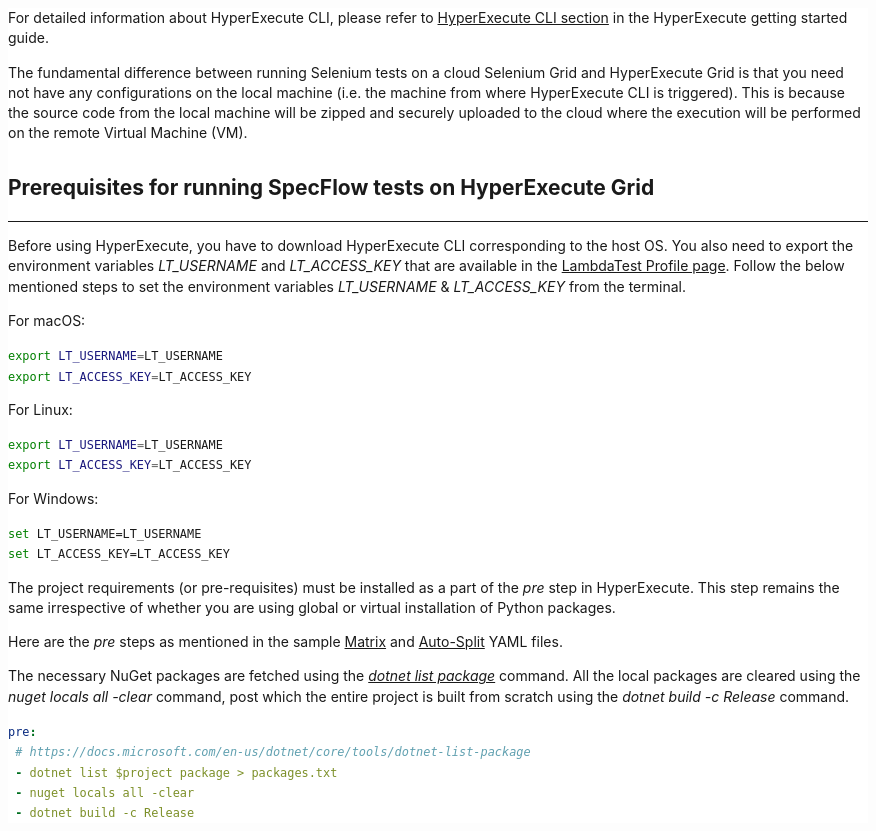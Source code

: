 For detailed information about HyperExecute CLI, please refer to [HyperExecute CLI section](/docs/getting-started-with-hyperexecute/#hyperexecute-cli-to-interact-with-hyperexecute) in the HyperExecute getting started guide.

>
The fundamental difference between running Selenium tests on a cloud Selenium Grid and HyperExecute Grid is that you need not have any configurations on the local machine (i.e. the machine from where HyperExecute CLI is triggered). This is because the source code from the local machine will be zipped and securely uploaded to the cloud where the execution will be performed on the remote Virtual Machine (VM).

## Prerequisites for running SpecFlow tests on HyperExecute Grid
***

Before using HyperExecute, you have to download HyperExecute CLI corresponding to the host OS. You also need to export the environment variables *LT_USERNAME* and *LT_ACCESS_KEY* that are available in the [LambdaTest Profile page](https://accounts.lambdatest.com/detail/profile). Follow the below mentioned steps to set the environment variables *LT_USERNAME* & *LT_ACCESS_KEY* from the terminal.

For macOS:

```bash
export LT_USERNAME=LT_USERNAME
export LT_ACCESS_KEY=LT_ACCESS_KEY
```

For Linux:

```bash
export LT_USERNAME=LT_USERNAME
export LT_ACCESS_KEY=LT_ACCESS_KEY
```

For Windows:

```bash
set LT_USERNAME=LT_USERNAME
set LT_ACCESS_KEY=LT_ACCESS_KEY
```

The project requirements (or pre-requisites) must be installed as a part of the *pre* step in HyperExecute. This step remains the same irrespective of whether you are using global or virtual installation of Python packages.

Here are the *pre* steps as mentioned in the sample [Matrix](https://github.com/LambdaTest/specflow-selenium-hyperexecute-sample/blob/master/yaml/specflow_hyperexecute_matrix_sample.yaml) and [Auto-Split](https://github.com/LambdaTest/specflow-selenium-hyperexecute-sample/blob/master/yaml/specflow_hyperexecute_autosplit_sample.yaml) YAML files.

The necessary NuGet packages are fetched using the [*dotnet list package*](https://docs.microsoft.com/en-us/dotnet/core/tools/dotnet-list-package) command. All the local packages are cleared using the *nuget locals all -clear* command, post which the entire project is built from scratch using the *dotnet build -c Release* command.

```yaml
pre:
 # https://docs.microsoft.com/en-us/dotnet/core/tools/dotnet-list-package
 - dotnet list $project package > packages.txt
 - nuget locals all -clear
 - dotnet build -c Release
```
